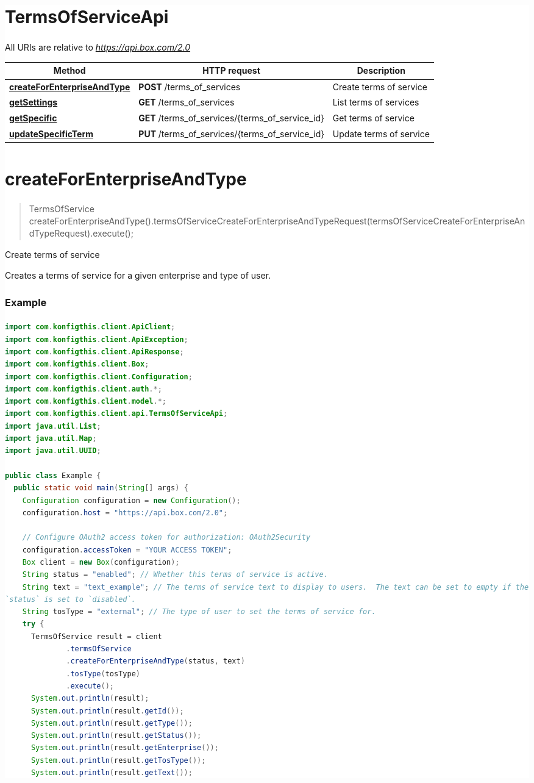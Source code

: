 # TermsOfServiceApi

All URIs are relative to *https://api.box.com/2.0*

| Method | HTTP request | Description |
|------------- | ------------- | -------------|
| [**createForEnterpriseAndType**](TermsOfServiceApi.md#createForEnterpriseAndType) | **POST** /terms_of_services | Create terms of service |
| [**getSettings**](TermsOfServiceApi.md#getSettings) | **GET** /terms_of_services | List terms of services |
| [**getSpecific**](TermsOfServiceApi.md#getSpecific) | **GET** /terms_of_services/{terms_of_service_id} | Get terms of service |
| [**updateSpecificTerm**](TermsOfServiceApi.md#updateSpecificTerm) | **PUT** /terms_of_services/{terms_of_service_id} | Update terms of service |


<a name="createForEnterpriseAndType"></a>
# **createForEnterpriseAndType**
> TermsOfService createForEnterpriseAndType().termsOfServiceCreateForEnterpriseAndTypeRequest(termsOfServiceCreateForEnterpriseAndTypeRequest).execute();

Create terms of service

Creates a terms of service for a given enterprise and type of user.

### Example
```java
import com.konfigthis.client.ApiClient;
import com.konfigthis.client.ApiException;
import com.konfigthis.client.ApiResponse;
import com.konfigthis.client.Box;
import com.konfigthis.client.Configuration;
import com.konfigthis.client.auth.*;
import com.konfigthis.client.model.*;
import com.konfigthis.client.api.TermsOfServiceApi;
import java.util.List;
import java.util.Map;
import java.util.UUID;

public class Example {
  public static void main(String[] args) {
    Configuration configuration = new Configuration();
    configuration.host = "https://api.box.com/2.0";
    
    // Configure OAuth2 access token for authorization: OAuth2Security
    configuration.accessToken = "YOUR ACCESS TOKEN";
    Box client = new Box(configuration);
    String status = "enabled"; // Whether this terms of service is active.
    String text = "text_example"; // The terms of service text to display to users.  The text can be set to empty if the `status` is set to `disabled`.
    String tosType = "external"; // The type of user to set the terms of service for.
    try {
      TermsOfService result = client
              .termsOfService
              .createForEnterpriseAndType(status, text)
              .tosType(tosType)
              .execute();
      System.out.println(result);
      System.out.println(result.getId());
      System.out.println(result.getType());
      System.out.println(result.getStatus());
      System.out.println(result.getEnterprise());
      System.out.println(result.getTosType());
      System.out.println(result.getText());
```